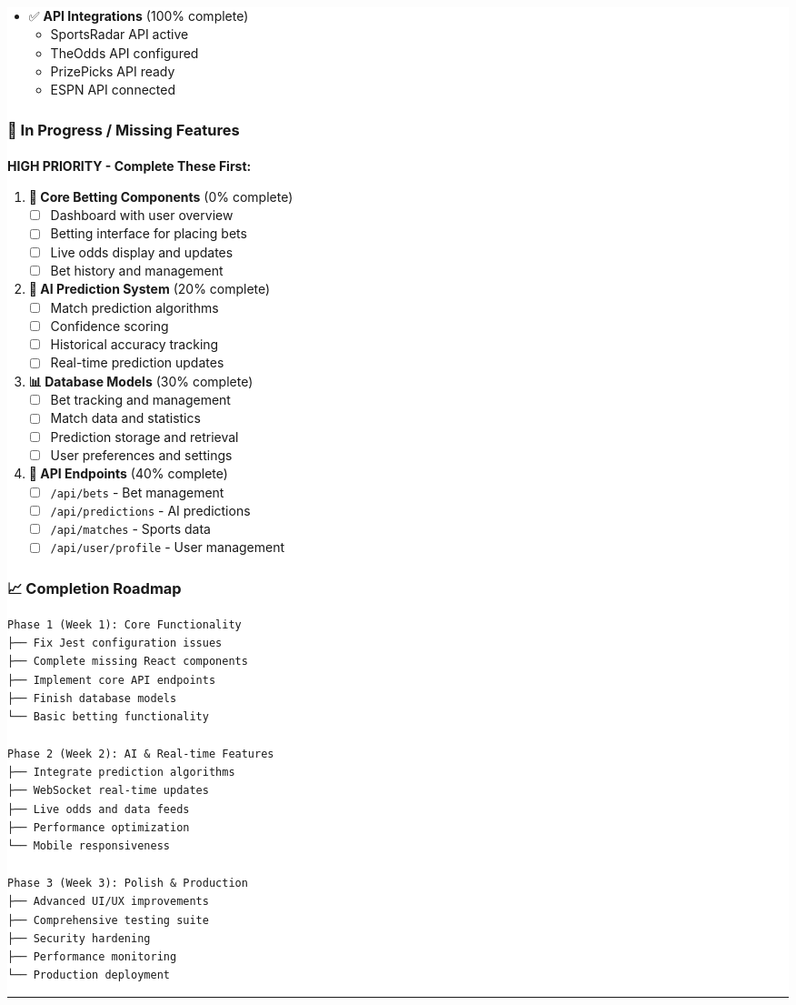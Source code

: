 - ✅ **API Integrations** (100% complete)
  - SportsRadar API active
  - TheOdds API configured
  - PrizePicks API ready
  - ESPN API connected

### 🚧 In Progress / Missing Features

**HIGH PRIORITY - Complete These First:**

1. **🎯 Core Betting Components** (0% complete)
   - [ ] Dashboard with user overview
   - [ ] Betting interface for placing bets
   - [ ] Live odds display and updates
   - [ ] Bet history and management

2. **🤖 AI Prediction System** (20% complete)
   - [ ] Match prediction algorithms
   - [ ] Confidence scoring
   - [ ] Historical accuracy tracking
   - [ ] Real-time prediction updates

3. **📊 Database Models** (30% complete)
   - [ ] Bet tracking and management
   - [ ] Match data and statistics
   - [ ] Prediction storage and retrieval
   - [ ] User preferences and settings

4. **🔌 API Endpoints** (40% complete)
   - [ ] `/api/bets` - Bet management
   - [ ] `/api/predictions` - AI predictions
   - [ ] `/api/matches` - Sports data
   - [ ] `/api/user/profile` - User management

### 📈 Completion Roadmap

```
Phase 1 (Week 1): Core Functionality
├── Fix Jest configuration issues
├── Complete missing React components
├── Implement core API endpoints
├── Finish database models
└── Basic betting functionality

Phase 2 (Week 2): AI & Real-time Features
├── Integrate prediction algorithms
├── WebSocket real-time updates
├── Live odds and data feeds
├── Performance optimization
└── Mobile responsiveness

Phase 3 (Week 3): Polish & Production
├── Advanced UI/UX improvements
├── Comprehensive testing suite
├── Security hardening
├── Performance monitoring
└── Production deployment
```

---